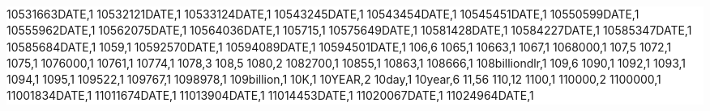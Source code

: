 10531663DATE,1
10532121DATE,1
10533124DATE,1
10543245DATE,1
10543454DATE,1
10545451DATE,1
10550599DATE,1
10555962DATE,1
10562075DATE,1
10564036DATE,1
105715,1
10575649DATE,1
10581428DATE,1
10584227DATE,1
10585347DATE,1
10585684DATE,1
1059,1
10592570DATE,1
10594089DATE,1
10594501DATE,1
106,6
1065,1
10663,1
1067,1
1068000,1
107,5
1072,1
1075,1
1076000,1
10761,1
10774,1
1078,3
108,5
1080,2
1082700,1
10855,1
10863,1
108666,1
108billiondlr,1
109,6
1090,1
1092,1
1093,1
1094,1
1095,1
109522,1
109767,1
1098978,1
109billion,1
10K,1
10YEAR,2
10day,1
10year,6
11,56
110,12
1100,1
110000,2
1100000,1
11001834DATE,1
11011674DATE,1
11013904DATE,1
11014453DATE,1
11020067DATE,1
11024964DATE,1